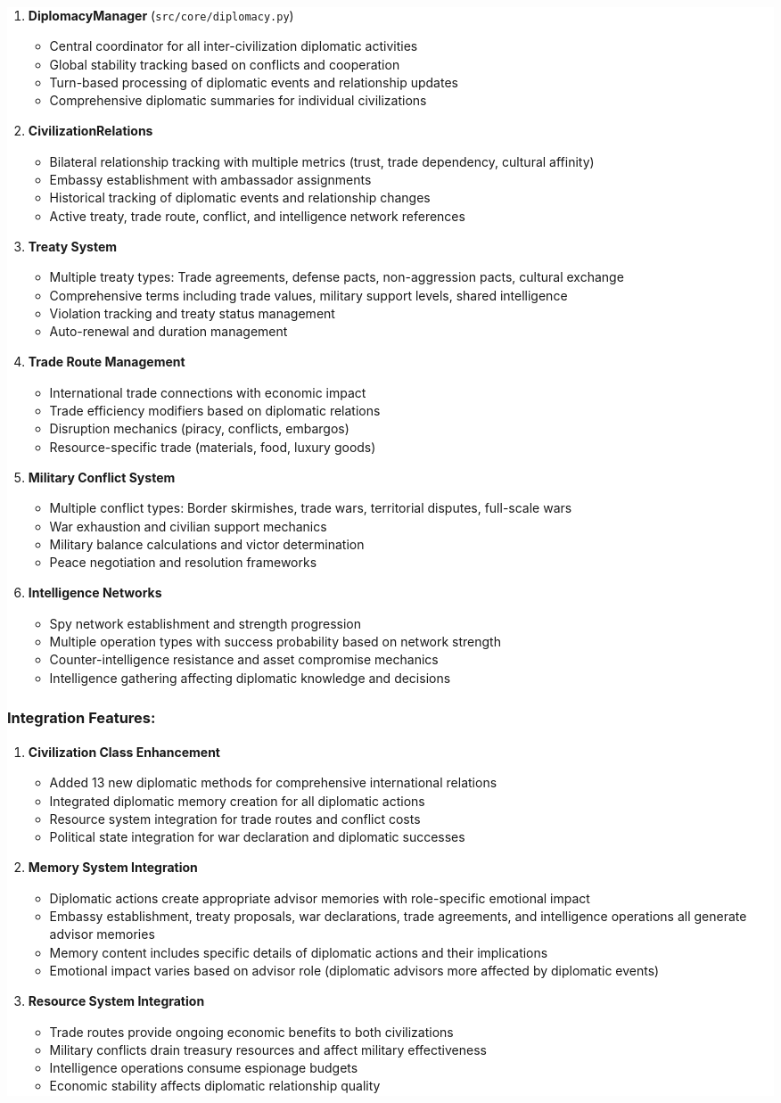 1. **DiplomacyManager** (`src/core/diplomacy.py`)
   - Central coordinator for all inter-civilization diplomatic activities
   - Global stability tracking based on conflicts and cooperation
   - Turn-based processing of diplomatic events and relationship updates
   - Comprehensive diplomatic summaries for individual civilizations

2. **CivilizationRelations**
   - Bilateral relationship tracking with multiple metrics (trust, trade dependency, cultural affinity)
   - Embassy establishment with ambassador assignments
   - Historical tracking of diplomatic events and relationship changes
   - Active treaty, trade route, conflict, and intelligence network references

3. **Treaty System**
   - Multiple treaty types: Trade agreements, defense pacts, non-aggression pacts, cultural exchange
   - Comprehensive terms including trade values, military support levels, shared intelligence
   - Violation tracking and treaty status management
   - Auto-renewal and duration management

4. **Trade Route Management**
   - International trade connections with economic impact
   - Trade efficiency modifiers based on diplomatic relations
   - Disruption mechanics (piracy, conflicts, embargos)
   - Resource-specific trade (materials, food, luxury goods)

5. **Military Conflict System**
   - Multiple conflict types: Border skirmishes, trade wars, territorial disputes, full-scale wars
   - War exhaustion and civilian support mechanics
   - Military balance calculations and victor determination
   - Peace negotiation and resolution frameworks

6. **Intelligence Networks**
   - Spy network establishment and strength progression
   - Multiple operation types with success probability based on network strength
   - Counter-intelligence resistance and asset compromise mechanics
   - Intelligence gathering affecting diplomatic knowledge and decisions

### Integration Features:

1. **Civilization Class Enhancement**
   - Added 13 new diplomatic methods for comprehensive international relations
   - Integrated diplomatic memory creation for all diplomatic actions
   - Resource system integration for trade routes and conflict costs
   - Political state integration for war declaration and diplomatic successes

2. **Memory System Integration**
   - Diplomatic actions create appropriate advisor memories with role-specific emotional impact
   - Embassy establishment, treaty proposals, war declarations, trade agreements, and intelligence operations all generate advisor memories
   - Memory content includes specific details of diplomatic actions and their implications
   - Emotional impact varies based on advisor role (diplomatic advisors more affected by diplomatic events)

3. **Resource System Integration**
   - Trade routes provide ongoing economic benefits to both civilizations
   - Military conflicts drain treasury resources and affect military effectiveness
   - Intelligence operations consume espionage budgets
   - Economic stability affects diplomatic relationship quality
